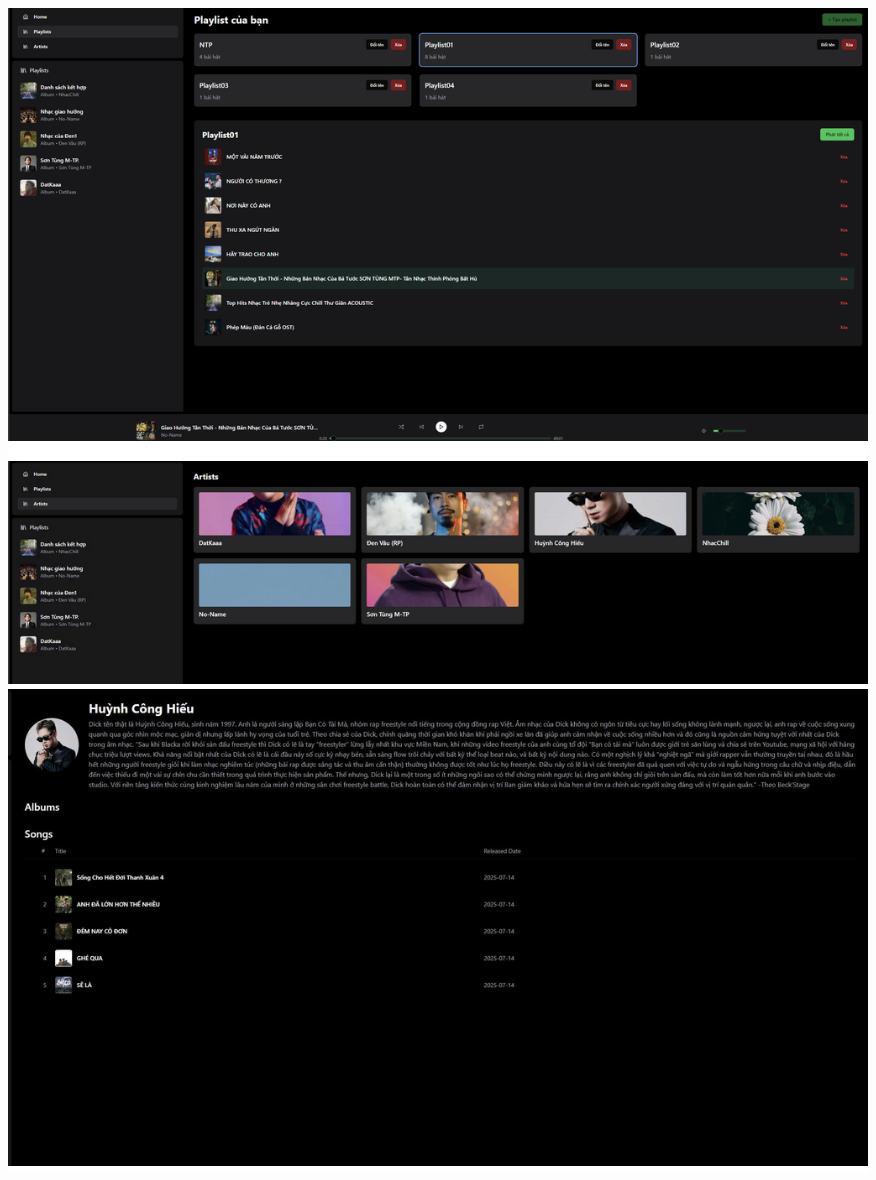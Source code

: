 ![Trang Playlist cá nhân ](./IMG/playlist.png)

![Trang Nghệ Sĩ ](./IMG/NS1.jpg)
![ +++ ](./IMG/NS2.jpg)
